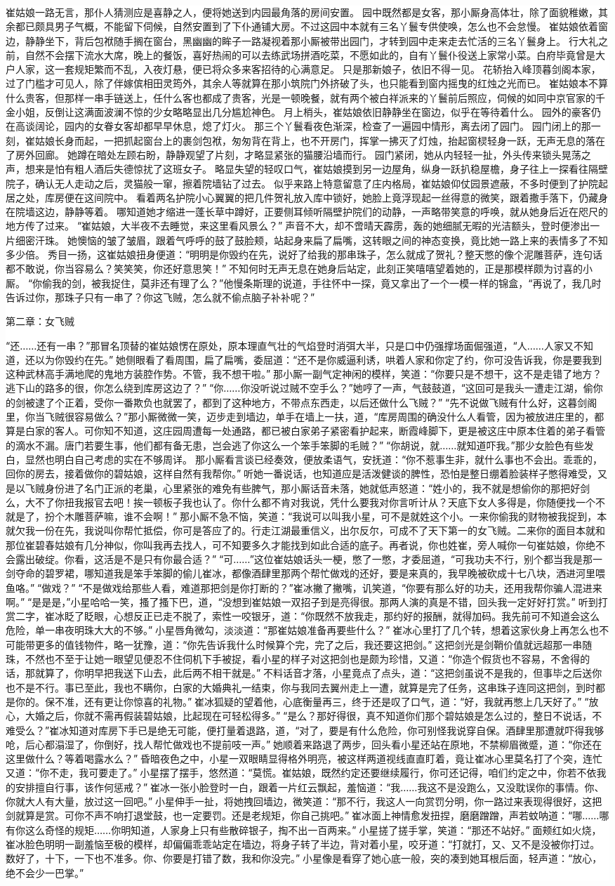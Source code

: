 崔姑娘一路无言，那仆人猜测应是喜静之人，便将她送到内园最角落的房间安置。
园中既然都是女客，那小厮身高体壮，除了面貌稚嫩，其余都已颇具男子气概，不能留下伺候，自然安置到了下仆通铺大房。不过这园中本就有三名丫鬟专供使唤，怎么也不会怠慢。
崔姑娘依着窗边，静静坐下，背后包袱随手搁在窗台，黑幽幽的眸子一路凝视着那小厮被带出园门，才转到园中走来走去忙活的三名丫鬟身上。
行大礼之前，自然不会摆下流水大席，晚上的餐饭，喜好热闹的可以去练武场拼酒吃菜，不愿如此的，自有丫鬟仆役送上家常小菜。白府毕竟曾是大户人家，这一套规矩繁而不乱，入夜灯悬，便已将众多来客招待的心满意足。
只是那新娘子，依旧不得一见。
花轿抬入峰顶暮剑阁本家，过了门槛才可见人，除了伴嫁傧相田灵筠外，其余人等就算在那小筑院门外挤破了头，也只能看到窗内摇曳的红烛之光而已。
崔姑娘本不算什么贵客，但那样一串手链送上，任什么客也都成了贵客，光是一顿晚餐，就有两个被白祥派来的丫鬟前后照应，伺候的如同中京官家的千金小姐，反倒让这满面波澜不惊的少女略略显出几分尴尬神色。
月上梢头，崔姑娘依旧静静坐在窗边，似乎在等待着什么。
园外的豪客仍在高谈阔论，园内的女眷女客却都早早休息，熄了灯火。
那三个丫鬟看夜色渐深，检查了一遍园中情形，离去闭了园门。
园门闭上的那一刻，崔姑娘长身而起，一把抓起窗台上的裹剑包袱，匆匆背在背上，也不开房门，挥掌一拂灭了灯烛，抬起窗棂轻身一跃，无声无息的落在了房外回廊。
她蹲在暗处左顾右盼，静静观望了片刻，才略显紧张的猫腰沿墙而行。
园门紧闭，她从内轻轻一扯，外头传来锁头晃荡之声，想来是怕有粗人酒后失德惊扰了这班女子。
略显失望的轻叹口气，崔姑娘摸到另一边屋角，纵身一跃扒稳屋檐，身子往上一探看往隔壁院子，确认无人走动之后，灵猫般一窜，擦着院墙钻了过去。
似乎来路上特意留意了庄内格局，崔姑娘仰仗园景遮蔽，不多时便到了护院起居之处，库房便在这间院中。
看着两名护院小心翼翼的把几件贺礼放入库中锁好，她脸上竟浮现起一丝得意的微笑，跟着撒手落下，仍藏身在院墙这边，静静等着。
哪知道她才缩进一蓬长草中蹲好，正要侧耳倾听隔壁护院们的动静，一声略带笑意的呼唤，就从她身后近在咫尺的地方传了过来。
“崔姑娘，大半夜不去睡觉，来这里看风景么？”
声音不大，却不啻晴天霹雳，轰的她细腻无暇的光洁额头，登时便渗出一片细密汗珠。
她懊恼的皱了皱眉，跟着气呼呼的鼓了鼓脸颊，站起身来扁了扁嘴，这转眼之间的神态变换，竟比她一路上来的表情多了不知多少倍。
秀目一扬，这崔姑娘扭身便道：“明明是你毁约在先，说好了给我的那串珠子，怎么就成了贺礼？整天憋的像个泥雕菩萨，连句话都不敢说，你当容易么？笑笑笑，你还好意思笑！”
不知何时无声无息在她身后站定，此刻正笑嘻嘻望着她的，正是那模样颇为讨喜的小厮。
“你偷我的剑，被我捉住，莫非还有理了么？”他慢条斯理的说道，手往怀中一探，竟又拿出了一个一模一样的锦盒，“再说了，我几时告诉过你，那珠子只有一串了？你这飞贼，怎么就不偷点脑子补补呢？”




第二章：女飞贼

“还……还有一串？”那冒名顶替的崔姑娘愣在原处，原本理直气壮的气焰登时消弭大半，只是口中仍强撑场面倔强道，“人……人家又不知道，还以为你毁约在先。”
她侧眼看了看周围，扁了扁嘴，委屈道：“还不是你威逼利诱，哄着人家和你定了约，你可没告诉我，你是要我到这种武林高手满地爬的鬼地方装腔作势。不管，我不想干啦。”
那小厮一副气定神闲的模样，笑道：“你要只是不想干，这不是走错了地方？逃下山的路多的很，你怎么绕到库房这边了？”
“你……你没听说过贼不空手么？”她哼了一声，气鼓鼓道，“这回可是我头一遭走江湖，偷你的剑被逮了个正着，受你一番欺负也就罢了，都到了这种地方，不带点东西走，以后还做什么飞贼？”
“先不说做飞贼有什么好，这暮剑阁里，你当飞贼很容易做么？”那小厮微微一笑，迈步走到墙边，单手在墙上一扶，道，“库房周围的确没什么人看管，因为被放进庄里的，都算是白家的客人。可你知不知道，这庄园周遭每一处通路，都已被白家弟子紧密看护起来，断霞峰脚下，更是被这庄中原本住着的弟子看管的滴水不漏。唐门若要生事，他们都有备无患，岂会逃了你这么一个笨手笨脚的毛贼？”
“你胡说，就……就知道吓我。”那少女脸色有些发白，显然也明白自己考虑的实在不够周详。
那小厮看言谈已经奏效，便放柔语气，安抚道：“你不惹事生非，就什么事也不会出。乖乖的，回你的房去，接着做你的碧姑娘，这样自然有我帮你。”
听她一番说话，也知道应是活泼健谈的脾性，恐怕是整日绷着脸装样子憋得难受，又是以飞贼身份进了名门正派的老巢，心里紧张的难免有些脾气，那小厮话音未落，她就低声怒道：“姓小的，我不就是想偷你的那把好剑么，大不了你扭我报官去吧！挨一顿板子我也认了。你什么都不肯对我说，凭什么要我对你言听计从？天底下女人多得是，你随便找一个不就是了，扮个木雕菩萨嘛，谁不会啊！”
那小厮不急不恼，笑道：“我说可以叫我小星，可不是就姓这个小。一来你偷我的财物被我捉到，本就欠我一份在先，我说叫你帮忙抵偿，你可是答应了的。行走江湖最重信义，出尔反尔，可成不了天下第一的女飞贼。二来你的面目本就和那位崔碧春姑娘有几分神似，你叫我再去找人，可不知要多久才能找到如此合适的底子。再者说，你也姓崔，旁人喊你一句崔姑娘，你绝不会露出破绽。你看，这活是不是只有你最合适？”
“可……”这位崔姑娘话头一梗，憋了一憋，才委屈道，“可我功夫不行，别个都当我是那一剑夺命的碧罗裙，哪知道我是笨手笨脚的偷儿崔冰，都像酒肆里那两个帮忙做戏的还好，要是来真的，我早晚被砍成十七八块，洒进河里喂鱼咯。”
“做戏？”
“不是做戏给那些人看，难道那把剑是你打断的？”崔冰撇了撇嘴，讥笑道，“你要有那么好的功夫，还用我帮你骗人混进来啊。”
“是是是，”小星哈哈一笑，搔了搔下巴，道，“没想到崔姑娘一双招子到是亮得很。那两人演的真是不错，回头我一定好好打赏。”
听到打赏二字，崔冰眨了眨眼，心想反正已走不脱了，索性一咬银牙，道：“你既然不放我走，那约好的报酬，就得加码。我先前可不知道会这么危险，单一串夜明珠大大的不够。”
小星唇角微勾，淡淡道：“那崔姑娘准备再要些什么？”
崔冰心里打了几个转，想着这家伙身上再怎么也不可能带更多的值钱物件，略一犹豫，道：“你先告诉我什么时候算个完，完了之后，我还要这把剑。”
这把剑光是剑鞘价值就远超那一串随珠，不然也不至于让她一眼望见便忍不住伺机下手被捉，看小星的样子对这把剑也是颇为珍惜，又道：“你造个假货也不容易，不舍得的话，那就算了，你明早把我送下山去，此后两不相干就是。”
不料话音才落，小星竟点了点头，道：“这把剑虽说不是我的，但事毕之后送你也不是不行。事已至此，我也不瞒你，白家的大婚典礼一结束，你与我同去翼州走上一遭，就算是完了任务，这串珠子连同这把剑，到时都是你的。保不准，还有更让你惊喜的礼物。”
崔冰狐疑的望着他，心底衡量再三，终于还是叹了口气，道：“好，我就再憋上几天好了。”
“放心，大婚之后，你就不需再假装碧姑娘，比起现在可轻松得多。”
“是么？那好得很，真不知道你们那个碧姑娘是怎么过的，整日不说话，不难受么？”崔冰知道对库房下手已是绝无可能，便打量着退路，道，“对了，要是有什么危险，你可别怪我说穿自保。酒肆里那遭就吓得我够呛，后心都溻湿了，你倒好，找人帮忙做戏也不提前吱一声。”
她顺着来路退了两步，回头看小星还站在原地，不禁柳眉微蹙，道：“你还在这里做什么？等着喝露水么？”
昏暗夜色之中，小星一双眼睛显得格外明亮，被这样两道视线直直盯着，竟让崔冰心里莫名打了个突，连忙又道：“你不走，我可要走了。”
小星摆了摆手，悠然道：“莫慌。崔姑娘，既然约定还要继续履行，你可还记得，咱们约定之中，你若不依我的安排擅自行事，该作何惩戒？”
崔冰一张小脸登时一白，跟着一片红云飘起，羞恼道：“我……我这不是没跑么，又没耽误你的事情。你、你就大人有大量，放过这一回吧。”
小星伸手一扯，将她拽回墙边，微笑道：“那不行，我这人一向赏罚分明，你一路过来表现得很好，这把剑就算是赏。可你不声不响打退堂鼓，也一定要罚。还是老规矩，你自己挑吧。”
崔冰面上神情愈发扭捏，磨磨蹭蹭，声若蚊呐道：“哪……哪有你这么奇怪的规矩……你明知道，人家身上只有些散碎银子，掏不出一百两来。”
小星搓了搓手掌，笑道：“那还不站好。”
面颊红如火烧，崔冰脸色明明一副羞恼至极的模样，却偏偏乖乖站定在墙边，将身子转了半边，背对着小星，咬牙道：“打就打，又、又不是没被你打过。数好了，十下，一下也不准多。你、你要是打错了数，我和你没完。”
小星像是看穿了她心底一般，突的凑到她耳根后面，轻声道：“放心，绝不会少一巴掌。”
